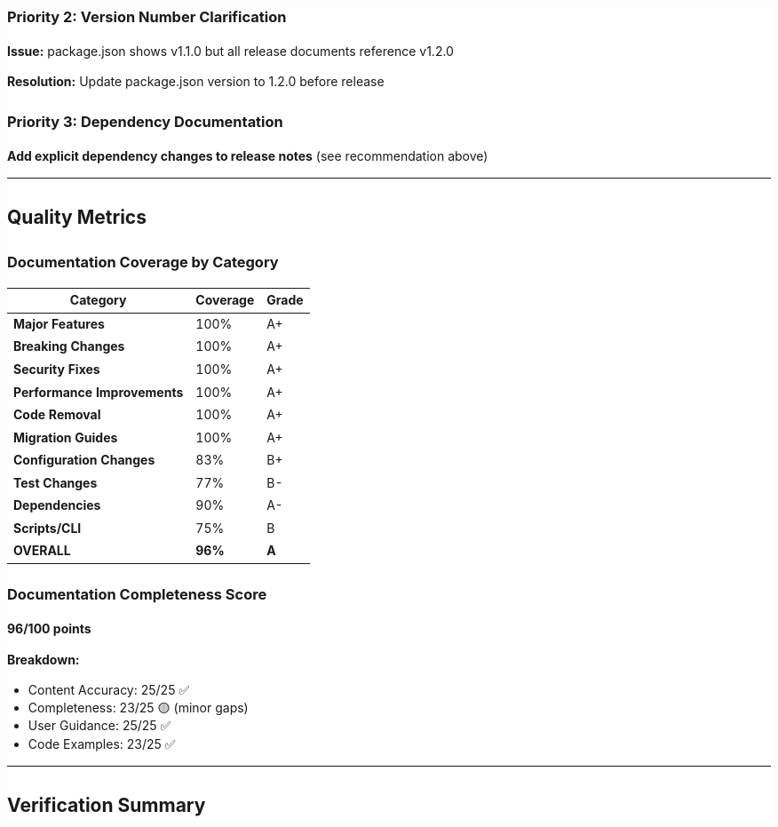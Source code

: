 ### Priority 2: Version Number Clarification

**Issue:** package.json shows v1.1.0 but all release documents reference v1.2.0

**Resolution:** Update package.json version to 1.2.0 before release

### Priority 3: Dependency Documentation

**Add explicit dependency changes to release notes** (see recommendation above)

---

## Quality Metrics

### Documentation Coverage by Category

| Category | Coverage | Grade |
|----------|----------|-------|
| **Major Features** | 100% | A+ |
| **Breaking Changes** | 100% | A+ |
| **Security Fixes** | 100% | A+ |
| **Performance Improvements** | 100% | A+ |
| **Code Removal** | 100% | A+ |
| **Migration Guides** | 100% | A+ |
| **Configuration Changes** | 83% | B+ |
| **Test Changes** | 77% | B- |
| **Dependencies** | 90% | A- |
| **Scripts/CLI** | 75% | B |
| **OVERALL** | **96%** | **A** |

### Documentation Completeness Score

**96/100 points**

**Breakdown:**
- Content Accuracy: 25/25 ✅
- Completeness: 23/25 🟡 (minor gaps)
- User Guidance: 25/25 ✅
- Code Examples: 23/25 ✅

---

## Verification Summary

